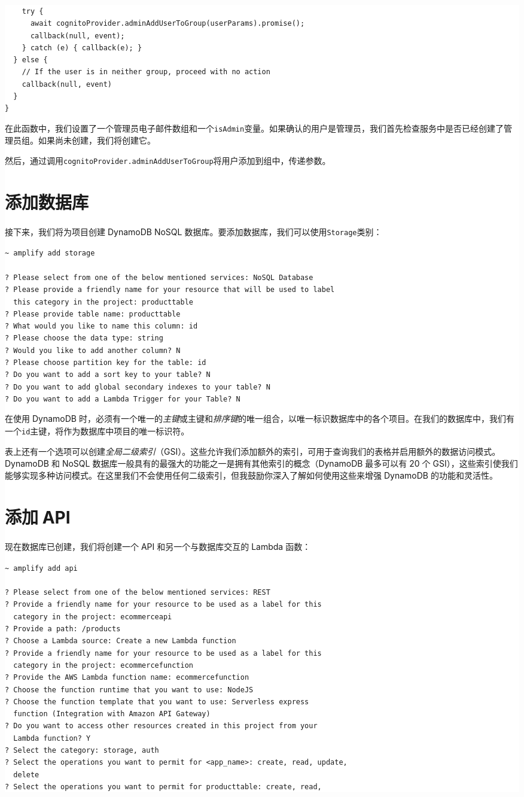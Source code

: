 ```
    try {
      await cognitoProvider.adminAddUserToGroup(userParams).promise();
      callback(null, event);
    } catch (e) { callback(e); }
  } else {
    // If the user is in neither group, proceed with no action
    callback(null, event)
  }
}
```

在此函数中，我们设置了一个管理员电子邮件数组和一个`isAdmin`变量。如果确认的用户是管理员，我们首先检查服务中是否已经创建了管理员组。如果尚未创建，我们将创建它。

然后，通过调用`cognitoProvider.adminAddUserToGroup`将用户添加到组中，传递参数。

# 添加数据库

接下来，我们将为项目创建 DynamoDB NoSQL 数据库。要添加数据库，我们可以使用`Storage`类别：

```
~ amplify add storage

? Please select from one of the below mentioned services: NoSQL Database
? Please provide a friendly name for your resource that will be used to label
  this category in the project: producttable
? Please provide table name: producttable
? What would you like to name this column: id
? Please choose the data type: string
? Would you like to add another column? N
? Please choose partition key for the table: id
? Do you want to add a sort key to your table? N
? Do you want to add global secondary indexes to your table? N
? Do you want to add a Lambda Trigger for your Table? N
```

在使用 DynamoDB 时，必须有一个唯一的*主键*或主键和*排序键*的唯一组合，以唯一标识数据库中的各个项目。在我们的数据库中，我们有一个`id`主键，将作为数据库中项目的唯一标识符。

表上还有一个选项可以创建*全局二级索引*（GSI）。这些允许我们添加额外的索引，可用于查询我们的表格并启用额外的数据访问模式。DynamoDB 和 NoSQL 数据库一般具有的最强大的功能之一是拥有其他索引的概念（DynamoDB 最多可以有 20 个 GSI），这些索引使我们能够实现多种访问模式。在这里我们不会使用任何二级索引，但我鼓励你深入了解如何使用这些来增强 DynamoDB 的功能和灵活性。

# 添加 API

现在数据库已创建，我们将创建一个 API 和另一个与数据库交互的 Lambda 函数：

```
~ amplify add api

? Please select from one of the below mentioned services: REST
? Provide a friendly name for your resource to be used as a label for this
  category in the project: ecommerceapi
? Provide a path: /products
? Choose a Lambda source: Create a new Lambda function
? Provide a friendly name for your resource to be used as a label for this
  category in the project: ecommercefunction
? Provide the AWS Lambda function name: ecommercefunction
? Choose the function runtime that you want to use: NodeJS
? Choose the function template that you want to use: Serverless express
  function (Integration with Amazon API Gateway)
? Do you want to access other resources created in this project from your
  Lambda function? Y
? Select the category: storage, auth
? Select the operations you want to permit for <app_name>: create, read, update,
  delete
? Select the operations you want to permit for producttable: create, read,
```